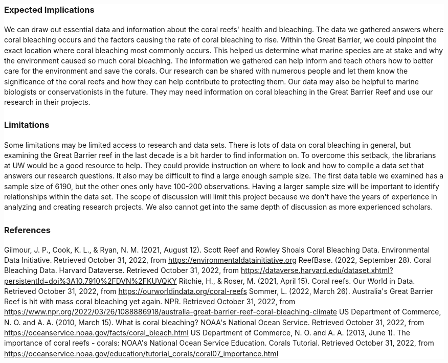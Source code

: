 
### Expected Implications

We can draw out essential data and information about the coral reefs' health and bleaching. The data we gathered answers
where coral bleaching occurs and the factors causing the rate of coral bleaching to rise. Within the Great Barrier, we could
pinpoint the exact location where coral bleaching most commonly occurs. This helped us determine what marine species are at
stake and why the environment caused so much coral bleaching. The information we gathered can help inform and teach others how
to better care for the environment and save the corals. Our research can be shared with numerous people and let them know the
significance of the coral reefs and how they can help contribute to protecting them. Our data may also be helpful to marine
biologists or conservationists in the future. They may need information on coral bleaching in the Great Barrier Reef and use
our research in their projects.

### Limitations
Some limitations may be limited access to research and data sets. There is lots of data on coral bleaching in general, but
examining the Great Barrier reef in the last decade is a bit harder to find information on. To overcome this setback, the
librarians at UW would be a good resource to help. They could provide instruction on where to look and how to compile a data
set that answers our research questions. It also may be difficult to find a large enough sample size. The first data table we
examined has a sample size of 6190, but the other ones only have 100-200 observations. Having a larger sample size will be
important to identify relationships within the data set. The scope of discussion will limit this project because we don't have
the years of experience in analyzing and creating research projects. We also cannot get into the same depth of discussion as
more experienced scholars.

### References
Gilmour, J. P., Cook, K. L., &amp; Ryan, N. M. (2021, August 12). Scott Reef and Rowley Shoals Coral Bleaching Data. Environmental Data Initiative. Retrieved October 31, 2022, from https://environmentaldatainitiative.org
ReefBase. (2022, September 28). Coral Bleaching Data. Harvard Dataverse. Retrieved October 31, 2022, from https://dataverse.harvard.edu/dataset.xhtml?persistentId=doi%3A10.7910%2FDVN%2FKUVQKY
Ritchie, H., &amp; Roser, M. (2021, April 15). Coral reefs. Our World in Data. Retrieved October 31, 2022, from https://ourworldindata.org/coral-reefs
Sommer, L. (2022, March 26). Australia's Great Barrier Reef is hit with mass coral bleaching yet again. NPR. Retrieved October 31, 2022, from https://www.npr.org/2022/03/26/1088886918/australia-great-barrier-reef-coral-bleaching-climate
US Department of Commerce, N. O. and A. A. (2010, March 15). What is coral bleaching? NOAA's National Ocean Service. Retrieved October 31, 2022, from https://oceanservice.noaa.gov/facts/coral_bleach.html
US Department of Commerce, N. O. and A. A. (2013, June 1). The importance of coral reefs - corals: NOAA's National Ocean Service Education. Corals Tutorial. Retrieved October 31, 2022, from https://oceanservice.noaa.gov/education/tutorial_corals/coral07_importance.html
